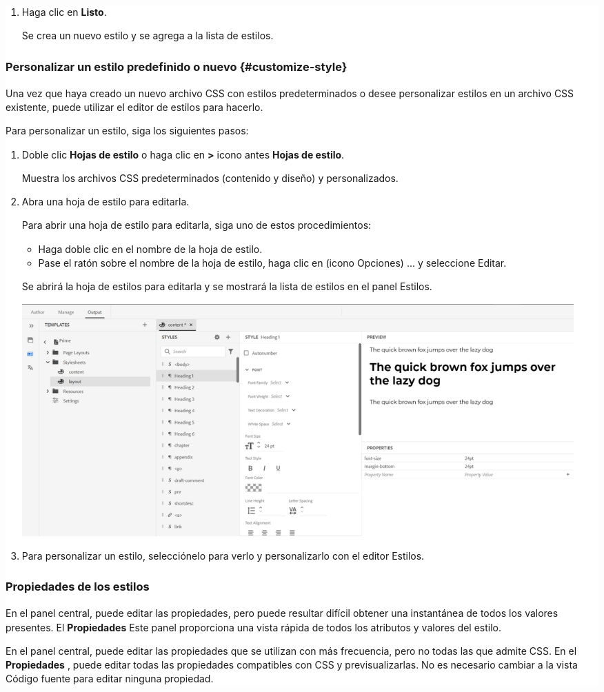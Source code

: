 1. Haga clic en **Listo**.

   Se crea un nuevo estilo y se agrega a la lista de estilos.

### Personalizar un estilo predefinido o nuevo {#customize-style}

Una vez que haya creado un nuevo archivo CSS con estilos predeterminados o desee personalizar estilos en un archivo CSS existente, puede utilizar el editor de estilos para hacerlo.

Para personalizar un estilo, siga los siguientes pasos:
1. Doble clic **Hojas de estilo** o haga clic en **>** icono antes **Hojas de estilo**.

   Muestra los archivos CSS predeterminados (contenido y diseño) y personalizados.
1. Abra una hoja de estilo para editarla.

   Para abrir una hoja de estilo para editarla, siga uno de estos procedimientos:
   * Haga doble clic en el nombre de la hoja de estilo.
   * Pase el ratón sobre el nombre de la hoja de estilo, haga clic en (icono Opciones) ... y seleccione Editar.

   Se abrirá la hoja de estilos para editarla y se mostrará la lista de estilos en el panel Estilos.

   <img src="assets/customize-style.png" alt="Personalizar estilo" width="800">

1. Para personalizar un estilo, selecciónelo para verlo y personalizarlo con el editor Estilos.


### Propiedades de los estilos

En el panel central, puede editar las propiedades, pero puede resultar difícil obtener una instantánea de todos los valores presentes.  El **Propiedades** Este panel proporciona una vista rápida de todos los atributos y valores del estilo.

En el panel central, puede editar las propiedades que se utilizan con más frecuencia, pero no todas las que admite CSS. En el **Propiedades** , puede editar todas las propiedades compatibles con CSS y previsualizarlas. No es necesario cambiar a la vista Código fuente para editar ninguna propiedad.

